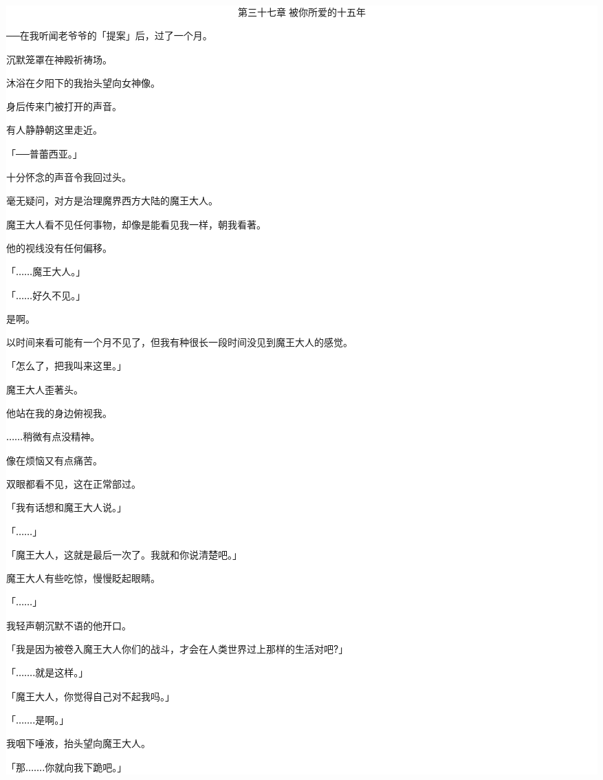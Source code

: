 <p align="center">第三十七章 被你所爱的十五年</p>

──在我听闻老爷爷的「提案」后，过了一个月。

沉默笼罩在神殿祈祷场。

沐浴在夕阳下的我抬头望向女神像。

身后传来门被打开的声音。

有人静静朝这里走近。

「──普蕾西亚。」

十分怀念的声音令我回过头。

毫无疑问，对方是治理魔界西方大陆的魔王大人。

魔王大人看不见任何事物，却像是能看见我一样，朝我看著。

他的视线没有任何偏移。

「……魔王大人。」

「……好久不见。」

是啊。

以时间来看可能有一个月不见了，但我有种很长一段时间没见到魔王大人的感觉。

「怎么了，把我叫来这里。」

魔王大人歪著头。

他站在我的身边俯视我。

……稍微有点没精神。

像在烦恼又有点痛苦。

双眼都看不见，这在正常部过。

「我有话想和魔王大人说。」

「……」

「魔王大人，这就是最后一次了。我就和你说清楚吧。」

魔王大人有些吃惊，慢慢眨起眼睛。

「……」

我轻声朝沉默不语的他开口。

「我是因为被卷入魔王大人你们的战斗，才会在人类世界过上那样的生活对吧?」

「…….就是这样。」

「魔王大人，你觉得自己对不起我吗。」

「…….是啊。」

我咽下唾液，抬头望向魔王大人。

「那…….你就向我下跪吧。」
